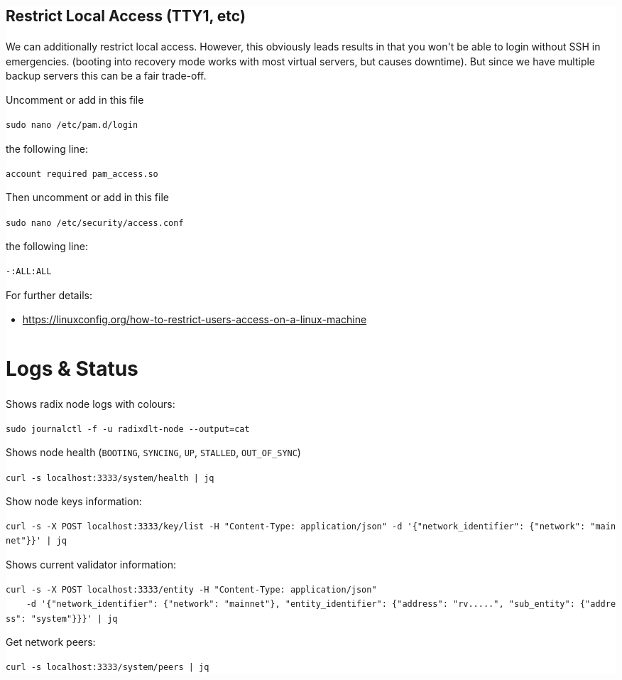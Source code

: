 ## Restrict Local Access (TTY1, etc)
We can additionally restrict local access.
However, this obviously leads results in that you won't be able to login without SSH in emergencies.
(booting into recovery mode works with most virtual servers, but causes downtime).
But since we have multiple backup servers this can be a fair trade-off.

Uncomment or add in this file
```
sudo nano /etc/pam.d/login
```
the following line:
```
account required pam_access.so
```

Then uncomment or add in this file
```
sudo nano /etc/security/access.conf
```
the following line:
```
-:ALL:ALL
```

For further details:
- https://linuxconfig.org/how-to-restrict-users-access-on-a-linux-machine

# Logs & Status

Shows radix node logs with colours:
```
sudo journalctl -f -u radixdlt-node --output=cat
```

Shows node health (`BOOTING`, `SYNCING`, `UP`, `STALLED`, `OUT_OF_SYNC`)
```
curl -s localhost:3333/system/health | jq
```

Show node keys information:
```
curl -s -X POST localhost:3333/key/list -H "Content-Type: application/json" -d '{"network_identifier": {"network": "mainnet"}}' | jq
```

Shows current validator information:
```
curl -s -X POST localhost:3333/entity -H "Content-Type: application/json"
    -d '{"network_identifier": {"network": "mainnet"}, "entity_identifier": {"address": "rv.....", "sub_entity": {"address": "system"}}}' | jq
```

Get network peers:
```
curl -s localhost:3333/system/peers | jq
```
